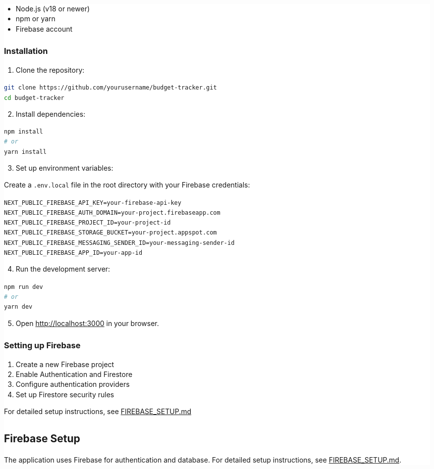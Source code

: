 - Node.js (v18 or newer)
- npm or yarn
- Firebase account

### Installation

1. Clone the repository:

```bash
git clone https://github.com/yourusername/budget-tracker.git
cd budget-tracker
```

2. Install dependencies:

```bash
npm install
# or
yarn install
```

3. Set up environment variables:

Create a `.env.local` file in the root directory with your Firebase credentials:

```
NEXT_PUBLIC_FIREBASE_API_KEY=your-firebase-api-key
NEXT_PUBLIC_FIREBASE_AUTH_DOMAIN=your-project.firebaseapp.com
NEXT_PUBLIC_FIREBASE_PROJECT_ID=your-project-id
NEXT_PUBLIC_FIREBASE_STORAGE_BUCKET=your-project.appspot.com
NEXT_PUBLIC_FIREBASE_MESSAGING_SENDER_ID=your-messaging-sender-id
NEXT_PUBLIC_FIREBASE_APP_ID=your-app-id
```

4. Run the development server:

```bash
npm run dev
# or
yarn dev
```

5. Open [http://localhost:3000](http://localhost:3000) in your browser.

### Setting up Firebase

1. Create a new Firebase project
2. Enable Authentication and Firestore
3. Configure authentication providers
4. Set up Firestore security rules

For detailed setup instructions, see [FIREBASE_SETUP.md](./FIREBASE_SETUP.md)

## Firebase Setup

The application uses Firebase for authentication and database. For detailed setup instructions, see [FIREBASE_SETUP.md](./FIREBASE_SETUP.md).
